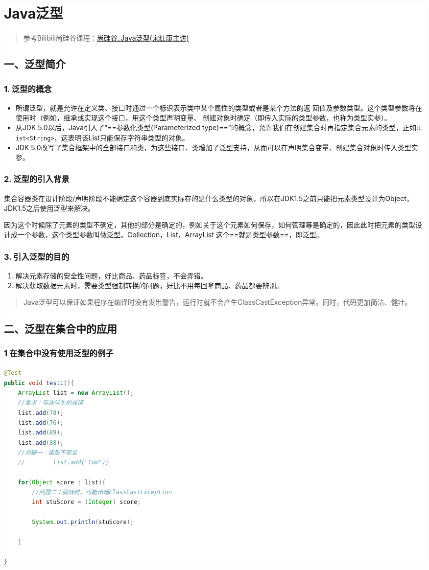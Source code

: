 # Java泛型

> 参考Bilibili尚硅谷课程：[尚硅谷_Java泛型(宋红康主讲)](https://www.bilibili.com/video/BV1Kb411W75N?p=565)

## 一、泛型简介

### 1. 泛型的概念

- 所谓泛型，就是允许在定义类、接口时通过一个标识表示类中某个属性的类型或者是某个方法的返 回值及参数类型。这个类型参数将在使用时（例如，继承或实现这个接口，用这个类型声明变量、 创建对象时确定（即传入实际的类型参数，也称为类型实参）。
- 从JDK 5.0以后，Java引入了“==参数化类型(Parameterized type)==”的概念，允许我们在创建集合时再指定集合元素的类型，正如:`List<String>`，这表明该List只能保存字符串类型的对象。
- JDK 5.0改写了集合框架中的全部接口和类，为这些接口、类增加了泛型支持，从而可以在声明集合变量、创建集合对象时传入类型实参。

### 2. 泛型的引入背景

集合容器类在设计阶段/声明阶段不能确定这个容器到底实际存的是什么类型的对象，所以在JDK1.5之前只能把元素类型设计为Object，JDK1.5之后使用泛型来解决。

因为这个时候除了元素的类型不确定，其他的部分是确定的，例如关于这个元素如何保存，如何管理等是确定的，因此此时把元素的类型设计成一个参数，这个类型参数叫做泛型。Collection<E>，List<E>，ArrayList<E> 这个==<E>就是类型参数==，即泛型。



### 3. 引入泛型的目的

1. 解决元素存储的安全性问题，好比商品、药品标签，不会弄错。
2. 解决获取数据元素时，需要类型强制转换的问题，好比不用每回拿商品、药品都要辨别。

> Java泛型可以保证如果程序在编译时没有发岀警告，运行时就不会产生ClassCastException异常。同时，代码更加简洁、健壮。



## 二、泛型在集合中的应用

### 1  在集合中没有使用泛型的例子

```java
@Test
public void test1(){
    ArrayList list = new ArrayList();
    //需求：存放学生的成绩
    list.add(78);
    list.add(76);
    list.add(89);
    list.add(88);
    //问题一：类型不安全
    //        list.add("Tom");

    for(Object score : list){
        //问题二：强转时，可能出现ClassCastException
        int stuScore = (Integer) score;

        System.out.println(stuScore);

    }

}
```
